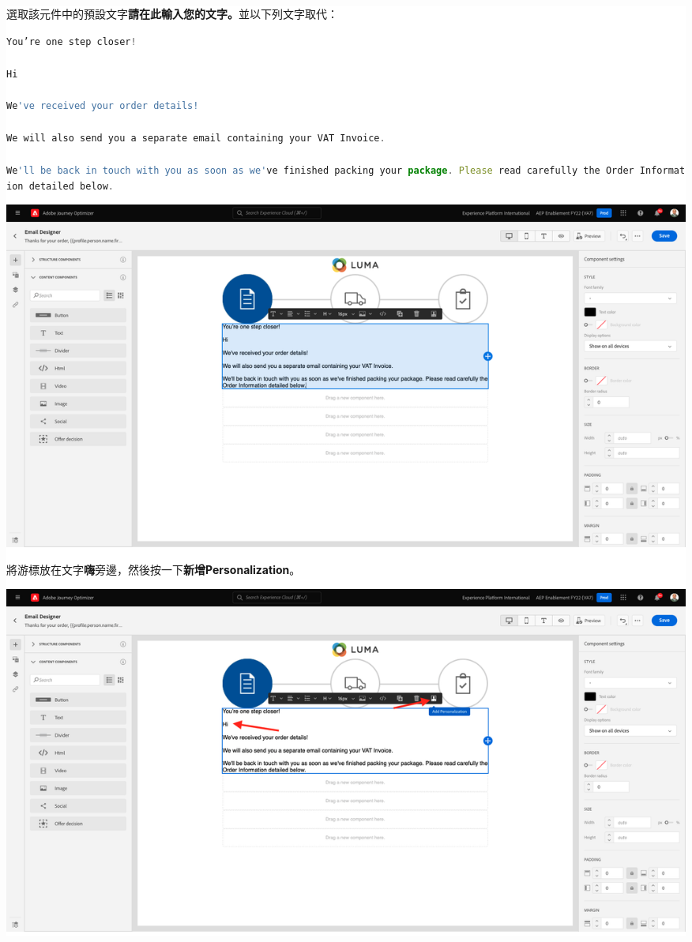 選取該元件中的預設文字&#x200B;**請在此輸入您的文字。**&#x200B;並以下列文字取代：

```javascript
You’re one step closer!

Hi 

We've received your order details!

We will also send you a separate email containing your VAT Invoice.

We'll be back in touch with you as soon as we've finished packing your package. Please read carefully the Order Information detailed below.
```

![Journey Optimizer](./images/oc18.png)

將游標放在文字&#x200B;**嗨**&#x200B;旁邊，然後按一下&#x200B;**新增Personalization**。

![Journey Optimizer](./images/oc19.png)
